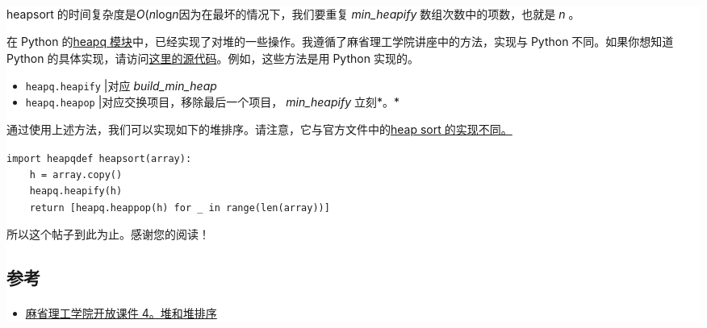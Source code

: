 heapsort 的时间复杂度是*O*(*n*log*n*因为在最坏的情况下，我们要重复 *min_heapify* 数组次数中的项数，也就是 *n* 。

在 Python 的[heapq 模块](https://docs.python.org/3/library/heapq.html)中，已经实现了对堆的一些操作。我遵循了麻省理工学院讲座中的方法，实现与 Python 不同。如果你想知道 Python 的具体实现，请访问[这里的源代码](https://github.com/python/cpython/blob/master/Lib/heapq.py)。例如，这些方法是用 Python 实现的。

*   `heapq.heapify` |对应 *build_min_heap*
*   `heapq.heapop` |对应交换项目，移除最后一个项目， *min_heapify* 立刻*。*

通过使用上述方法，我们可以实现如下的堆排序。请注意，它与官方文件中的[heap sort 的实现不同。](https://docs.python.org/3/library/heapq.html#basic-examples)

```
import heapqdef heapsort(array):
    h = array.copy()
    heapq.heapify(h)
    return [heapq.heappop(h) for _ in range(len(array))]
```

所以这个帖子到此为止。感谢您的阅读！

## 参考

*   [麻省理工学院开放课件 4。堆和堆排序](https://www.youtube.com/watch?v=B7hVxCmfPtM)